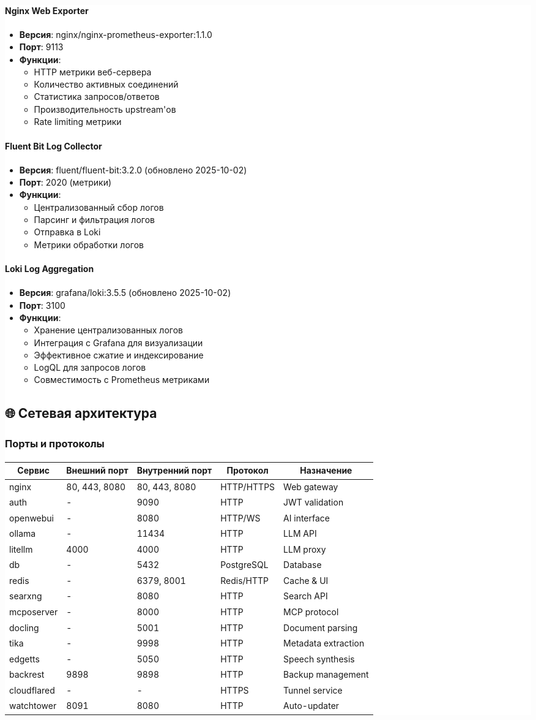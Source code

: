 #### Nginx Web Exporter

- **Версия**: nginx/nginx-prometheus-exporter:1.1.0
- **Порт**: 9113
- **Функции**:
  - HTTP метрики веб-сервера
  - Количество активных соединений
  - Статистика запросов/ответов
  - Производительность upstream'ов
  - Rate limiting метрики

#### Fluent Bit Log Collector

- **Версия**: fluent/fluent-bit:3.2.0 (обновлено 2025-10-02)
- **Порт**: 2020 (метрики)
- **Функции**:
  - Централизованный сбор логов
  - Парсинг и фильтрация логов
  - Отправка в Loki
  - Метрики обработки логов

#### Loki Log Aggregation

- **Версия**: grafana/loki:3.5.5 (обновлено 2025-10-02)
- **Порт**: 3100
- **Функции**:
  - Хранение централизованных логов
  - Интеграция с Grafana для визуализации
  - Эффективное сжатие и индексирование
  - LogQL для запросов логов
  - Совместимость с Prometheus метриками

## 🌐 Сетевая архитектура

### Порты и протоколы

| Сервис                         | Внешний порт  | Внутренний порт | Протокол   | Назначение            |
| ------------------------------ | ------------- | --------------- | ---------- | --------------------- |
| nginx                          | 80, 443, 8080 | 80, 443, 8080   | HTTP/HTTPS | Web gateway           |
| auth                           | -             | 9090            | HTTP       | JWT validation        |
| openwebui                      | -             | 8080            | HTTP/WS    | AI interface          |
| ollama                         | -             | 11434           | HTTP       | LLM API               |
| litellm                        | 4000          | 4000            | HTTP       | LLM proxy             |
| db                             | -             | 5432            | PostgreSQL | Database              |
| redis                          | -             | 6379, 8001      | Redis/HTTP | Cache & UI            |
| searxng                        | -             | 8080            | HTTP       | Search API            |
| mcposerver                     | -             | 8000            | HTTP       | MCP protocol          |
| docling                        | -             | 5001            | HTTP       | Document parsing      |
| tika                           | -             | 9998            | HTTP       | Metadata extraction   |
| edgetts                        | -             | 5050            | HTTP       | Speech synthesis      |
| backrest                       | 9898          | 9898            | HTTP       | Backup management     |
| cloudflared                    | -             | -               | HTTPS      | Tunnel service        |
| watchtower                     | 8091          | 8080            | HTTP       | Auto-updater          |